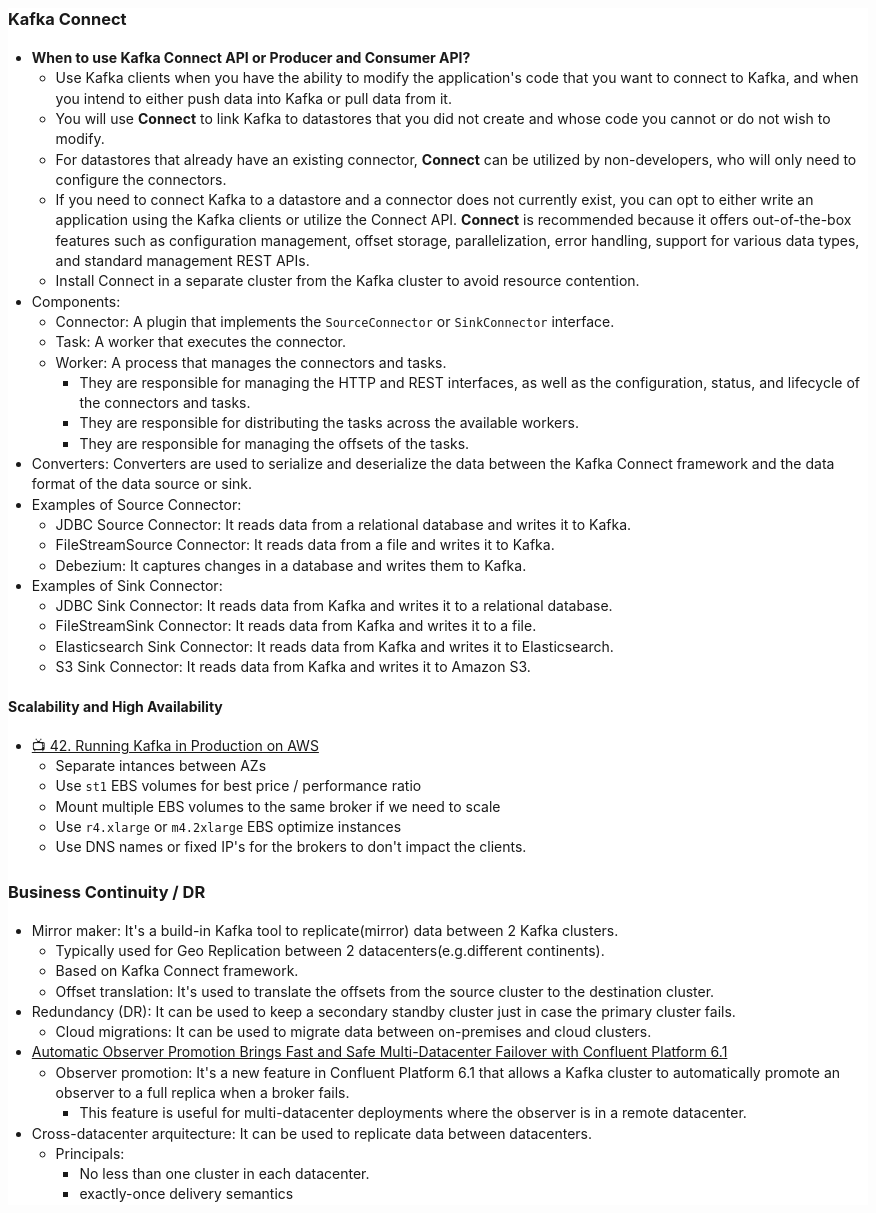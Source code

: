 ### Kafka Connect
- **When to use Kafka Connect API or Producer and Consumer API?**
    - Use Kafka clients when you have the ability to modify the application's code that you want to connect to Kafka, and when you intend to either push data into Kafka or pull data from it.
    - You will use **Connect** to link Kafka to datastores that you did not create and whose code you cannot or do not wish to modify.
    - For datastores that already have an existing connector, **Connect** can be utilized by non-developers, who will only need to configure the connectors.
    - If you need to connect Kafka to a datastore and a connector does not currently exist, you can opt to either write an application using the Kafka clients or utilize the Connect API. **Connect** is recommended because it offers out-of-the-box features such as configuration management, offset storage, parallelization, error handling, support for various data types, and standard management REST APIs.
    - Install Connect in a separate cluster from the Kafka cluster to avoid resource contention.
- Components:
    - Connector: A plugin that implements the `SourceConnector` or `SinkConnector` interface.
    - Task: A worker that executes the connector.
    - Worker: A process that manages the connectors and tasks.
        - They are responsible for managing the HTTP and REST interfaces, as well as the configuration, status, and lifecycle of the connectors and tasks.
        - They are responsible for distributing the tasks across the available workers.
        - They are responsible for managing the offsets of the tasks.
- Converters: Converters are used to serialize and deserialize the data between the Kafka Connect framework and the data format of the data source or sink.
- Examples of Source Connector:
    - JDBC Source Connector: It reads data from a relational database and writes it to Kafka.
    - FileStreamSource Connector: It reads data from a file and writes it to Kafka.
    - Debezium: It captures changes in a database and writes them to Kafka.
- Examples of Sink Connector:
    - JDBC Sink Connector: It reads data from Kafka and writes it to a relational database.
    - FileStreamSink Connector: It reads data from Kafka and writes it to a file.
    - Elasticsearch Sink Connector: It reads data from Kafka and writes it to Elasticsearch.
    - S3 Sink Connector: It reads data from Kafka and writes it to Amazon S3.

#### Scalability and High Availability

- [📺 42. Running Kafka in Production on AWS](https://www.udemy.com/course/kafka-cluster-setup/)
    - Separate intances between AZs
    - Use `st1` EBS volumes for best price / performance ratio
    - Mount multiple EBS volumes to the same broker if we need to scale
    - Use `r4.xlarge` or `m4.2xlarge` EBS optimize instances
    - Use DNS names or fixed IP's for the brokers to don't impact the clients.

### Business Continuity / DR
- Mirror maker: It's a build-in Kafka tool to replicate(mirror) data between 2 Kafka clusters.
    - Typically used for Geo Replication between 2 datacenters(e.g.different continents).
    - Based on Kafka Connect framework.
    - Offset translation: It's used to translate the offsets from the source cluster to the destination cluster.
- Redundancy (DR): It can be used to keep a secondary standby cluster just in case the primary cluster fails.
    - Cloud migrations: It can be used to migrate data between on-premises and cloud clusters.
- [Automatic Observer Promotion Brings Fast and Safe Multi-Datacenter Failover with Confluent Platform 6.1](https://www.confluent.io/blog/automatic-observer-promotion-for-safe-multi-datacenter-failover-in-confluent-6-1/)
    - Observer promotion: It's a new feature in Confluent Platform 6.1 that allows a Kafka cluster to automatically promote an observer to a full replica when a broker fails.
        - This feature is useful for multi-datacenter deployments where the observer is in a remote datacenter.
- Cross-datacenter arquitecture: It can be used to replicate data between datacenters.
    - Principals:
        - No less than one cluster in each datacenter.
        - exactly-once delivery semantics